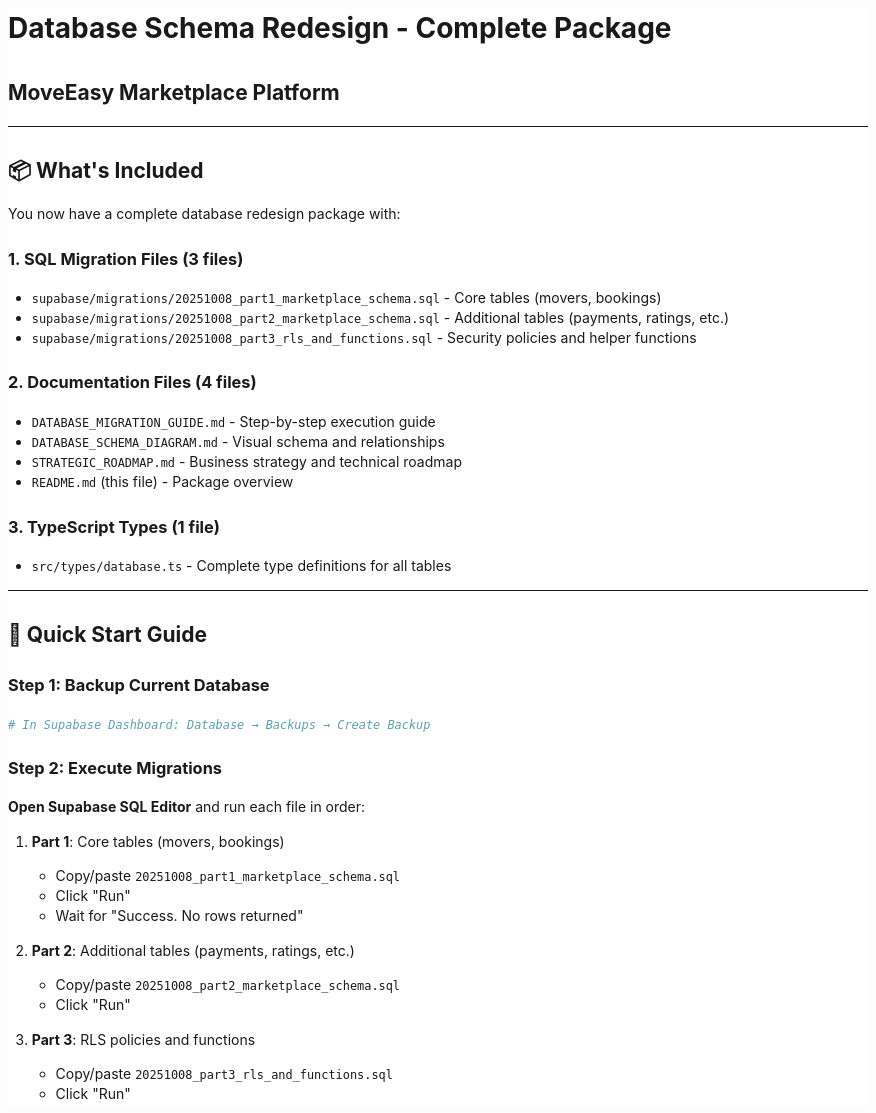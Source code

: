 # Database Schema Redesign - Complete Package
## MoveEasy Marketplace Platform

---

## 📦 What's Included

You now have a complete database redesign package with:

### **1. SQL Migration Files** (3 files)
- `supabase/migrations/20251008_part1_marketplace_schema.sql` - Core tables (movers, bookings)
- `supabase/migrations/20251008_part2_marketplace_schema.sql` - Additional tables (payments, ratings, etc.)
- `supabase/migrations/20251008_part3_rls_and_functions.sql` - Security policies and helper functions

### **2. Documentation Files** (4 files)
- `DATABASE_MIGRATION_GUIDE.md` - Step-by-step execution guide
- `DATABASE_SCHEMA_DIAGRAM.md` - Visual schema and relationships
- `STRATEGIC_ROADMAP.md` - Business strategy and technical roadmap
- `README.md` (this file) - Package overview

### **3. TypeScript Types** (1 file)
- `src/types/database.ts` - Complete type definitions for all tables

---

## 🚀 Quick Start Guide

### **Step 1: Backup Current Database**
```bash
# In Supabase Dashboard: Database → Backups → Create Backup
```

### **Step 2: Execute Migrations**

**Open Supabase SQL Editor** and run each file in order:

1. **Part 1**: Core tables (movers, bookings)
   - Copy/paste `20251008_part1_marketplace_schema.sql`
   - Click "Run"
   - Wait for "Success. No rows returned"

2. **Part 2**: Additional tables (payments, ratings, etc.)
   - Copy/paste `20251008_part2_marketplace_schema.sql`
   - Click "Run"

3. **Part 3**: RLS policies and functions
   - Copy/paste `20251008_part3_rls_and_functions.sql`
   - Click "Run"
